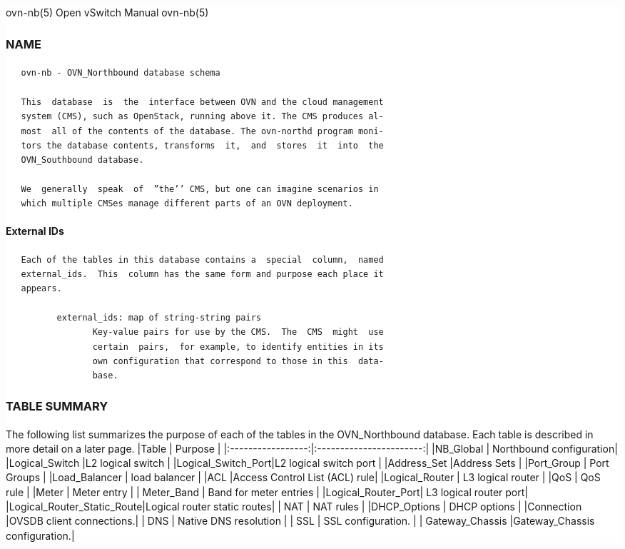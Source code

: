 ovn-nb(5)                     Open vSwitch Manual                    ovn-nb(5)



### NAME
       ovn-nb - OVN_Northbound database schema

       This  database  is  the  interface between OVN and the cloud management
       system (CMS), such as OpenStack, running above it. The CMS produces al‐
       most  all of the contents of the database. The ovn-northd program moni‐
       tors the database contents, transforms  it,  and  stores  it  into  the
       OVN_Southbound database.

       We  generally  speak  of  ”the’’ CMS, but one can imagine scenarios in
       which multiple CMSes manage different parts of an OVN deployment.

#### External IDs
       Each of the tables in this database contains a  special  column,  named
       external_ids.  This  column has the same form and purpose each place it
       appears.

              external_ids: map of string-string pairs
                     Key-value pairs for use by the CMS.  The  CMS  might  use
                     certain  pairs,  for example, to identify entities in its
                     own configuration that correspond to those in this  data‐
                     base.

### TABLE SUMMARY
 The  following list summarizes the purpose of each of the tables in the
 OVN_Northbound database.  Each table is described in more detail  on  a
 later page.
  |Table              |     Purpose             |
  |:-----------------:|:-----------------------:|
  |NB_Global          | Northbound configuration|
  |Logical_Switch     |L2 logical switch        |
  |Logical_Switch_Port|L2 logical switch port   |
  |Address_Set        |Address Sets             |
  |Port_Group         |       Port Groups       |
  |Load_Balancer      |       load balancer     |
  |ACL                |Access Control List (ACL) rule|
  |Logical_Router     |  L3 logical router      |
  |QoS                |       QoS rule          |
  |Meter              |     Meter entry         |
  |   Meter_Band      | Band for meter entries  |
  |Logical_Router_Port|   L3 logical router port|
  |Logical_Router_Static_Route|Logical router static routes|
  | NAT                |   NAT rules            |
  |DHCP_Options       | DHCP options            |
  |Connection         |OVSDB client connections.|
  | DNS               | Native DNS resolution   |
  |   SSL             | SSL configuration.      |
  | Gateway_Chassis   |Gateway_Chassis configuration.|